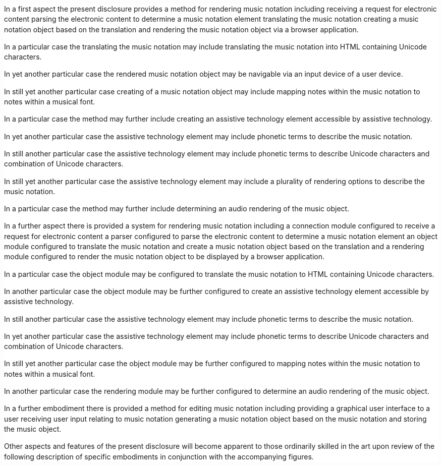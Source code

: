 In a first aspect the present disclosure provides a method for rendering music notation including receiving a request for electronic content parsing the electronic content to determine a music notation element translating the music notation creating a music notation object based on the translation and rendering the music notation object via a browser application.

In a particular case the translating the music notation may include translating the music notation into HTML containing Unicode characters.

In yet another particular case the rendered music notation object may be navigable via an input device of a user device.

In still yet another particular case creating of a music notation object may include mapping notes within the music notation to notes within a musical font.

In a particular case the method may further include creating an assistive technology element accessible by assistive technology.

In yet another particular case the assistive technology element may include phonetic terms to describe the music notation.

In still another particular case the assistive technology element may include phonetic terms to describe Unicode characters and combination of Unicode characters.

In still yet another particular case the assistive technology element may include a plurality of rendering options to describe the music notation.

In a particular case the method may further include determining an audio rendering of the music object.

In a further aspect there is provided a system for rendering music notation including a connection module configured to receive a request for electronic content a parser configured to parse the electronic content to determine a music notation element an object module configured to translate the music notation and create a music notation object based on the translation and a rendering module configured to render the music notation object to be displayed by a browser application.

In a particular case the object module may be configured to translate the music notation to HTML containing Unicode characters.

In another particular case the object module may be further configured to create an assistive technology element accessible by assistive technology.

In still another particular case the assistive technology element may include phonetic terms to describe the music notation.

In yet another particular case the assistive technology element may include phonetic terms to describe Unicode characters and combination of Unicode characters.

In still yet another particular case the object module may be further configured to mapping notes within the music notation to notes within a musical font.

In another particular case the rendering module may be further configured to determine an audio rendering of the music object.

In a further embodiment there is provided a method for editing music notation including providing a graphical user interface to a user receiving user input relating to music notation generating a music notation object based on the music notation and storing the music object.

Other aspects and features of the present disclosure will become apparent to those ordinarily skilled in the art upon review of the following description of specific embodiments in conjunction with the accompanying figures.

